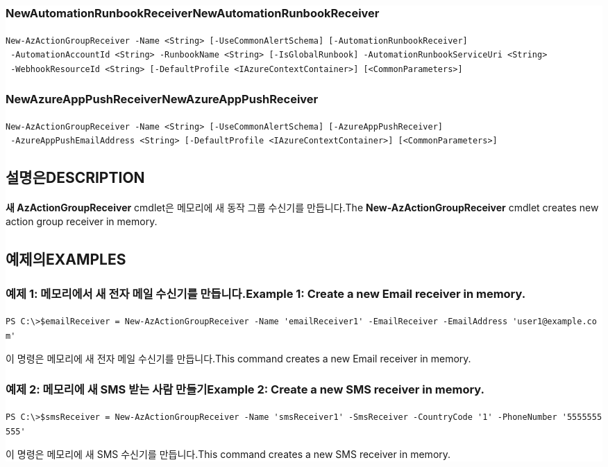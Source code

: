### <span data-ttu-id="ef357-113">NewAutomationRunbookReceiver</span><span class="sxs-lookup"><span data-stu-id="ef357-113">NewAutomationRunbookReceiver</span></span>
```
New-AzActionGroupReceiver -Name <String> [-UseCommonAlertSchema] [-AutomationRunbookReceiver]
 -AutomationAccountId <String> -RunbookName <String> [-IsGlobalRunbook] -AutomationRunbookServiceUri <String>
 -WebhookResourceId <String> [-DefaultProfile <IAzureContextContainer>] [<CommonParameters>]
```

### <span data-ttu-id="ef357-114">NewAzureAppPushReceiver</span><span class="sxs-lookup"><span data-stu-id="ef357-114">NewAzureAppPushReceiver</span></span>
```
New-AzActionGroupReceiver -Name <String> [-UseCommonAlertSchema] [-AzureAppPushReceiver]
 -AzureAppPushEmailAddress <String> [-DefaultProfile <IAzureContextContainer>] [<CommonParameters>]
```

## <span data-ttu-id="ef357-115">설명은</span><span class="sxs-lookup"><span data-stu-id="ef357-115">DESCRIPTION</span></span>
<span data-ttu-id="ef357-116">**새 AzActionGroupReceiver** cmdlet은 메모리에 새 동작 그룹 수신기를 만듭니다.</span><span class="sxs-lookup"><span data-stu-id="ef357-116">The **New-AzActionGroupReceiver** cmdlet creates new action group receiver in memory.</span></span>

## <span data-ttu-id="ef357-117">예제의</span><span class="sxs-lookup"><span data-stu-id="ef357-117">EXAMPLES</span></span>

### <span data-ttu-id="ef357-118">예제 1: 메모리에서 새 전자 메일 수신기를 만듭니다.</span><span class="sxs-lookup"><span data-stu-id="ef357-118">Example 1: Create a new Email receiver in memory.</span></span>
```
PS C:\>$emailReceiver = New-AzActionGroupReceiver -Name 'emailReceiver1' -EmailReceiver -EmailAddress 'user1@example.com'
```

<span data-ttu-id="ef357-119">이 명령은 메모리에 새 전자 메일 수신기를 만듭니다.</span><span class="sxs-lookup"><span data-stu-id="ef357-119">This command creates a new Email receiver in memory.</span></span>

### <span data-ttu-id="ef357-120">예제 2: 메모리에 새 SMS 받는 사람 만들기</span><span class="sxs-lookup"><span data-stu-id="ef357-120">Example 2: Create a new SMS receiver in memory.</span></span>
```
PS C:\>$smsReceiver = New-AzActionGroupReceiver -Name 'smsReceiver1' -SmsReceiver -CountryCode '1' -PhoneNumber '5555555555'
```

<span data-ttu-id="ef357-121">이 명령은 메모리에 새 SMS 수신기를 만듭니다.</span><span class="sxs-lookup"><span data-stu-id="ef357-121">This command creates a new SMS receiver in memory.</span></span>
